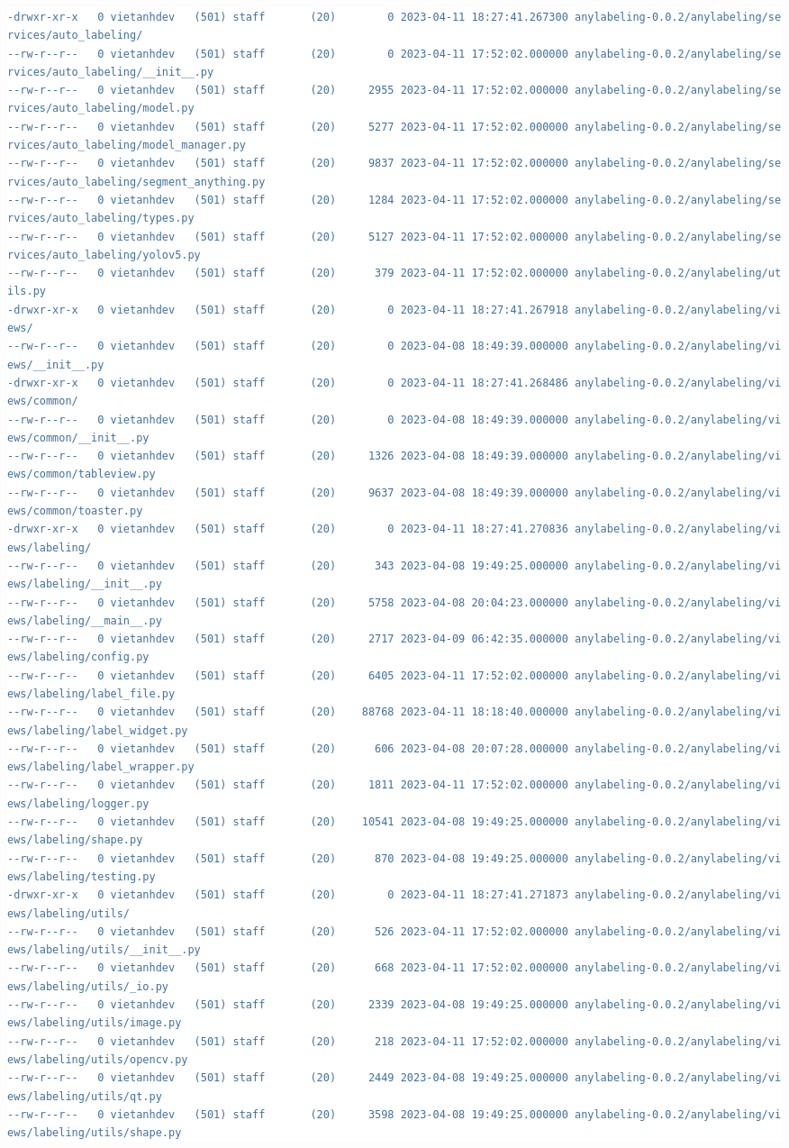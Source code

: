 ```diff
-drwxr-xr-x   0 vietanhdev   (501) staff       (20)        0 2023-04-11 18:27:41.267300 anylabeling-0.0.2/anylabeling/services/auto_labeling/
--rw-r--r--   0 vietanhdev   (501) staff       (20)        0 2023-04-11 17:52:02.000000 anylabeling-0.0.2/anylabeling/services/auto_labeling/__init__.py
--rw-r--r--   0 vietanhdev   (501) staff       (20)     2955 2023-04-11 17:52:02.000000 anylabeling-0.0.2/anylabeling/services/auto_labeling/model.py
--rw-r--r--   0 vietanhdev   (501) staff       (20)     5277 2023-04-11 17:52:02.000000 anylabeling-0.0.2/anylabeling/services/auto_labeling/model_manager.py
--rw-r--r--   0 vietanhdev   (501) staff       (20)     9837 2023-04-11 17:52:02.000000 anylabeling-0.0.2/anylabeling/services/auto_labeling/segment_anything.py
--rw-r--r--   0 vietanhdev   (501) staff       (20)     1284 2023-04-11 17:52:02.000000 anylabeling-0.0.2/anylabeling/services/auto_labeling/types.py
--rw-r--r--   0 vietanhdev   (501) staff       (20)     5127 2023-04-11 17:52:02.000000 anylabeling-0.0.2/anylabeling/services/auto_labeling/yolov5.py
--rw-r--r--   0 vietanhdev   (501) staff       (20)      379 2023-04-11 17:52:02.000000 anylabeling-0.0.2/anylabeling/utils.py
-drwxr-xr-x   0 vietanhdev   (501) staff       (20)        0 2023-04-11 18:27:41.267918 anylabeling-0.0.2/anylabeling/views/
--rw-r--r--   0 vietanhdev   (501) staff       (20)        0 2023-04-08 18:49:39.000000 anylabeling-0.0.2/anylabeling/views/__init__.py
-drwxr-xr-x   0 vietanhdev   (501) staff       (20)        0 2023-04-11 18:27:41.268486 anylabeling-0.0.2/anylabeling/views/common/
--rw-r--r--   0 vietanhdev   (501) staff       (20)        0 2023-04-08 18:49:39.000000 anylabeling-0.0.2/anylabeling/views/common/__init__.py
--rw-r--r--   0 vietanhdev   (501) staff       (20)     1326 2023-04-08 18:49:39.000000 anylabeling-0.0.2/anylabeling/views/common/tableview.py
--rw-r--r--   0 vietanhdev   (501) staff       (20)     9637 2023-04-08 18:49:39.000000 anylabeling-0.0.2/anylabeling/views/common/toaster.py
-drwxr-xr-x   0 vietanhdev   (501) staff       (20)        0 2023-04-11 18:27:41.270836 anylabeling-0.0.2/anylabeling/views/labeling/
--rw-r--r--   0 vietanhdev   (501) staff       (20)      343 2023-04-08 19:49:25.000000 anylabeling-0.0.2/anylabeling/views/labeling/__init__.py
--rw-r--r--   0 vietanhdev   (501) staff       (20)     5758 2023-04-08 20:04:23.000000 anylabeling-0.0.2/anylabeling/views/labeling/__main__.py
--rw-r--r--   0 vietanhdev   (501) staff       (20)     2717 2023-04-09 06:42:35.000000 anylabeling-0.0.2/anylabeling/views/labeling/config.py
--rw-r--r--   0 vietanhdev   (501) staff       (20)     6405 2023-04-11 17:52:02.000000 anylabeling-0.0.2/anylabeling/views/labeling/label_file.py
--rw-r--r--   0 vietanhdev   (501) staff       (20)    88768 2023-04-11 18:18:40.000000 anylabeling-0.0.2/anylabeling/views/labeling/label_widget.py
--rw-r--r--   0 vietanhdev   (501) staff       (20)      606 2023-04-08 20:07:28.000000 anylabeling-0.0.2/anylabeling/views/labeling/label_wrapper.py
--rw-r--r--   0 vietanhdev   (501) staff       (20)     1811 2023-04-11 17:52:02.000000 anylabeling-0.0.2/anylabeling/views/labeling/logger.py
--rw-r--r--   0 vietanhdev   (501) staff       (20)    10541 2023-04-08 19:49:25.000000 anylabeling-0.0.2/anylabeling/views/labeling/shape.py
--rw-r--r--   0 vietanhdev   (501) staff       (20)      870 2023-04-08 19:49:25.000000 anylabeling-0.0.2/anylabeling/views/labeling/testing.py
-drwxr-xr-x   0 vietanhdev   (501) staff       (20)        0 2023-04-11 18:27:41.271873 anylabeling-0.0.2/anylabeling/views/labeling/utils/
--rw-r--r--   0 vietanhdev   (501) staff       (20)      526 2023-04-11 17:52:02.000000 anylabeling-0.0.2/anylabeling/views/labeling/utils/__init__.py
--rw-r--r--   0 vietanhdev   (501) staff       (20)      668 2023-04-11 17:52:02.000000 anylabeling-0.0.2/anylabeling/views/labeling/utils/_io.py
--rw-r--r--   0 vietanhdev   (501) staff       (20)     2339 2023-04-08 19:49:25.000000 anylabeling-0.0.2/anylabeling/views/labeling/utils/image.py
--rw-r--r--   0 vietanhdev   (501) staff       (20)      218 2023-04-11 17:52:02.000000 anylabeling-0.0.2/anylabeling/views/labeling/utils/opencv.py
--rw-r--r--   0 vietanhdev   (501) staff       (20)     2449 2023-04-08 19:49:25.000000 anylabeling-0.0.2/anylabeling/views/labeling/utils/qt.py
--rw-r--r--   0 vietanhdev   (501) staff       (20)     3598 2023-04-08 19:49:25.000000 anylabeling-0.0.2/anylabeling/views/labeling/utils/shape.py
```